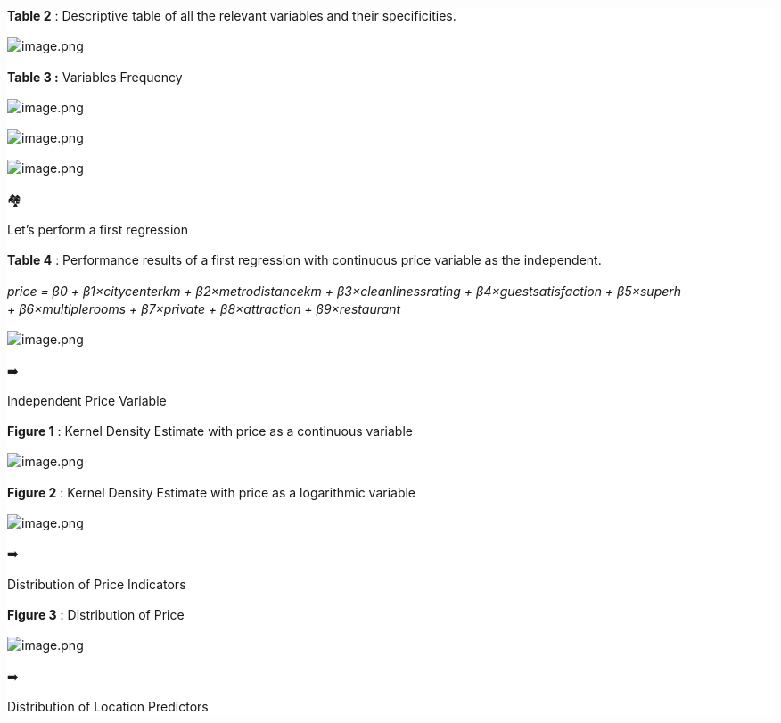 **Table 2** : Descriptive table of all the relevant variables and their specificities.

![image.png](https://prod-files-secure.s3.us-west-2.amazonaws.com/49b14f3c-4350-4e32-8ef8-bb70d1bf603e/5dd39b55-7235-4f50-9992-64c470e610d4/image.png)

**Table 3 :** Variables Frequency 

![image.png](https://prod-files-secure.s3.us-west-2.amazonaws.com/49b14f3c-4350-4e32-8ef8-bb70d1bf603e/9323e3dd-4733-4ba3-a096-3b3fbc7141f7/image.png)

![image.png](https://prod-files-secure.s3.us-west-2.amazonaws.com/49b14f3c-4350-4e32-8ef8-bb70d1bf603e/b0e481b0-a241-4966-aa39-4ce8852258d1/image.png)

![image.png](https://prod-files-secure.s3.us-west-2.amazonaws.com/49b14f3c-4350-4e32-8ef8-bb70d1bf603e/75975fb9-ce0d-4f60-b1fc-0a1d8b5cc274/image.png)

<aside>
🏘️

Let’s perform a first regression

</aside>

**Table 4** : Performance results of a first regression with continuous price variable as the independent.

*price = β0 + β1×citycenterkm + β2×metrodistancekm + β3×cleanlinessrating + β4×guestsatisfaction + β5×superh + β6×multiplerooms + β7×private + β8×attraction + β9×restaurant*

![image.png](https://prod-files-secure.s3.us-west-2.amazonaws.com/49b14f3c-4350-4e32-8ef8-bb70d1bf603e/6d291d9c-6eda-4a38-b751-1c2909611e69/image.png)

<aside>
➡️

Independent Price Variable 

</aside>

**Figure 1** : Kernel Density Estimate with price as a continuous variable

![image.png](https://prod-files-secure.s3.us-west-2.amazonaws.com/49b14f3c-4350-4e32-8ef8-bb70d1bf603e/8dab22ef-3fad-47fa-a746-7cd14db40d57/image.png)

**Figure 2** : Kernel Density Estimate with price as a logarithmic variable

![image.png](https://prod-files-secure.s3.us-west-2.amazonaws.com/49b14f3c-4350-4e32-8ef8-bb70d1bf603e/0408a414-9576-441d-aaae-37c7c9f4b6b9/image.png)

<aside>
➡️

Distribution of Price Indicators

</aside>

**Figure 3** : Distribution of Price 

![image.png](https://prod-files-secure.s3.us-west-2.amazonaws.com/49b14f3c-4350-4e32-8ef8-bb70d1bf603e/8a0a2236-cf75-44ec-9d71-5d097ee3db88/image.png)

<aside>
➡️

Distribution of Location Predictors 
